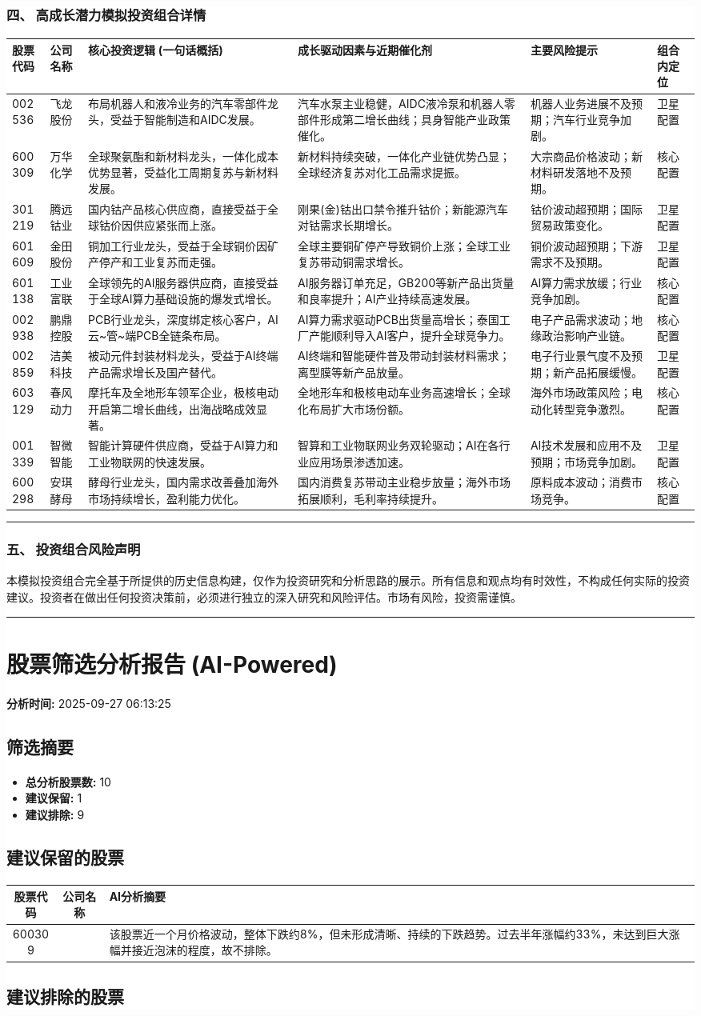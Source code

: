 
### **四、 高成长潜力模拟投资组合详情**

| 股票代码 | 公司名称 | 核心投资逻辑 (一句话概括) | 成长驱动因素与近期催化剂 | 主要风险提示 | 组合内定位 |
| :------- | :------- | :-------------------------- | :------------------------- | :----------- | :--------- |
| 002536   | 飞龙股份 | 布局机器人和液冷业务的汽车零部件龙头，受益于智能制造和AIDC发展。 | 汽车水泵主业稳健，AIDC液冷泵和机器人零部件形成第二增长曲线；具身智能产业政策催化。 | 机器人业务进展不及预期；汽车行业竞争加剧。 | 卫星配置 |
| 600309   | 万华化学 | 全球聚氨酯和新材料龙头，一体化成本优势显著，受益化工周期复苏与新材料发展。 | 新材料持续突破，一体化产业链优势凸显；全球经济复苏对化工品需求提振。 | 大宗商品价格波动；新材料研发落地不及预期。 | 核心配置 |
| 301219   | 腾远钴业 | 国内钴产品核心供应商，直接受益于全球钴价因供应紧张而上涨。 | 刚果(金)钴出口禁令推升钴价；新能源汽车对钴需求长期增长。 | 钴价波动超预期；国际贸易政策变化。 | 卫星配置 |
| 601609   | 金田股份 | 铜加工行业龙头，受益于全球铜价因矿产停产和工业复苏而走强。 | 全球主要铜矿停产导致铜价上涨；全球工业复苏带动铜需求增长。 | 铜价波动超预期；下游需求不及预期。 | 卫星配置 |
| 601138   | 工业富联 | 全球领先的AI服务器供应商，直接受益于全球AI算力基础设施的爆发式增长。 | AI服务器订单充足，GB200等新产品出货量和良率提升；AI产业持续高速发展。 | AI算力需求放缓；行业竞争加剧。 | 核心配置 |
| 002938   | 鹏鼎控股 | PCB行业龙头，深度绑定核心客户，AI云~管~端PCB全链条布局。 | AI算力需求驱动PCB出货量高增长；泰国工厂产能顺利导入AI客户，提升全球竞争力。 | 电子产品需求波动；地缘政治影响产业链。 | 核心配置 |
| 002859   | 洁美科技 | 被动元件封装材料龙头，受益于AI终端产品需求增长及国产替代。 | AI终端和智能硬件普及带动封装材料需求；离型膜等新产品放量。 | 电子行业景气度不及预期；新产品拓展缓慢。 | 卫星配置 |
| 603129   | 春风动力 | 摩托车及全地形车领军企业，极核电动开启第二增长曲线，出海战略成效显著。 | 全地形车和极核电动车业务高速增长；全球化布局扩大市场份额。 | 海外市场政策风险；电动化转型竞争激烈。 | 核心配置 |
| 001339   | 智微智能 | 智能计算硬件供应商，受益于AI算力和工业物联网的快速发展。 | 智算和工业物联网业务双轮驱动；AI在各行业应用场景渗透加速。 | AI技术发展和应用不及预期；市场竞争加剧。 | 卫星配置 |
| 600298   | 安琪酵母 | 酵母行业龙头，国内需求改善叠加海外市场持续增长，盈利能力优化。 | 国内消费复苏带动主业稳步放量；海外市场拓展顺利，毛利率持续提升。 | 原料成本波动；消费市场竞争。 | 核心配置 |

---

### **五、 投资组合风险声明**

本模拟投资组合完全基于所提供的历史信息构建，仅作为投资研究和分析思路的展示。所有信息和观点均有时效性，不构成任何实际的投资建议。投资者在做出任何投资决策前，必须进行独立的深入研究和风险评估。市场有风险，投资需谨慎。

---

# 股票筛选分析报告 (AI-Powered)

**分析时间:** 2025-09-27 06:13:25

## 筛选摘要

- **总分析股票数:** 10
- **建议保留:** 1
- **建议排除:** 9

## 建议保留的股票

| 股票代码 | 公司名称 | AI分析摘要 |
|:---:|:---:|:---|
| 600309 |  | 该股票近一个月价格波动，整体下跌约8%，但未形成清晰、持续的下跌趋势。过去半年涨幅约33%，未达到巨大涨幅并接近泡沫的程度，故不排除。 |

## 建议排除的股票
